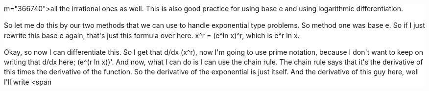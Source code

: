   m="366740">all</span> <span m="366870">the</span> <span
  m="366970">irrational</span> <span m="367610">ones</span> <span
  m="368230">as</span> <span m="368340">well.</span> <span
  m="369200">This</span> <span m="369340">is</span> <span m="369450">also</span>
  <span m="369700">good</span> <span m="369940">practice</span> <span
  m="370960">for</span> <span m="372130">using</span> <span
  m="372700">base</span> <span m="373050">e</span> <span m="373690">and</span>
  <span m="373900">using</span> <span m="374200">logarithmic</span> <span
  m="375080">differentiation.</span></p><p><span m="376480">So</span> <span
  m="377300">let</span> <span m="377460">me</span> <span m="377660">do</span>
  <span m="377810">this</span> <span m="378000">by</span> <span
  m="378180">our</span> <span m="378320">two</span> <span
  m="378530">methods</span> <span m="380810">that</span> <span
  m="380910">we</span> <span m="381020">can</span> <span m="381180">use</span>
  <span m="381530">to</span> <span m="381630">handle</span> <span
  m="383300">exponential</span> <span m="384070">type</span> <span
  m="385290">problems.</span> <span m="386160">So</span> <span
  m="386320">method</span> <span m="386700">one</span> <span
  m="387580">was</span> <span m="387880">base e.</span> <span
  m="392070">So</span> <span m="392240">if</span> <span m="392340">I</span>
  <span m="392420">just</span> <span m="392710">rewrite</span> <span
  m="393160">this base e</span> <span m="393780">again,</span> <span
  m="394040">that's</span> <span m="394320">just</span> <span
  m="394510">this</span> <span m="394780">formula</span> <span
  m="394980">over</span> <span m="395270">here.</span> <span
  m="396910">x^r</span> <span m="397890">=</span> <span m="398850">(e^ln
  x)^r,</span> <span m="404270">which</span> <span m="404530">is</span> <span
  m="405150">e^r</span> <span m="405420">ln</span> <span
  m="405780">x.</span></p><p><span m="410350">Okay,</span> <span
  m="411830">so</span> <span m="411970">now</span> <span m="412940">I</span>
  <span m="413070">can</span> <span m="413250">differentiate</span> <span
  m="414080">this.</span> <span m="415320">So</span> <span m="415470">I</span>
  <span m="415570">get</span> <span m="416600">that</span> <span
  m="419800">d/dx</span> <span m="420900">(x^r),</span> <span
  m="421760">now</span> <span m="421930">I'm</span> <span m="422020">going
  to</span> <span m="422540">use</span> <span m="423800">prime</span> <span
  m="424650">notation,</span> <span m="425180">because</span> <span
  m="425400">I</span> <span m="425480">don't</span> <span m="425640">want
  to</span> <span m="425800">keep</span> <span m="426020">on</span> <span
  m="426150">writing</span> <span m="426430">that</span> <span
  m="426860">d/dx</span> <span m="427460">here;</span> <span
  m="428590">(e^(r</span> <span m="428860">ln</span> <span
  m="429140">x))'.</span> <span m="433890">And</span> <span
  m="434060">now,</span> <span m="435530">what</span> <span m="435800">I</span>
  <span m="435830">can</span> <span m="435990">do</span> <span
  m="436130">is</span> <span m="436250">I</span> <span m="436340">can</span>
  <span m="436470">use</span> <span m="436680">the</span> <span
  m="436810">chain</span> <span m="438350">rule.</span> <span
  m="438610">The</span> <span m="438690">chain</span> <span
  m="439030">rule</span> <span m="439280">says</span> <span
  m="439530">that</span> <span m="439650">it's</span> <span
  m="439820">the</span> <span m="439910">derivative</span> <span
  m="440290">of</span> <span m="440480">this</span> <span
  m="441220">times</span> <span m="441640">the</span> <span
  m="441740">derivative</span> <span m="442620">of</span> <span
  m="443900">the</span> <span m="443980">function.</span> <span
  m="444380">So</span> <span m="444530">the</span> <span
  m="444640">derivative</span> <span m="445070">of</span> <span m="445340">the
  exponential is</span> <span m="445870">just</span> <span
  m="446100">itself.</span> <span m="449500">And</span> <span
  m="449690">the</span> <span m="449750">derivative</span> <span
  m="450100">of</span> <span m="450280">this</span> <span m="450860">guy</span>
  <span m="451100">here,</span> <span m="451470">well</span> <span
  m="451680">I'll</span> <span m="451820">write</span> <span